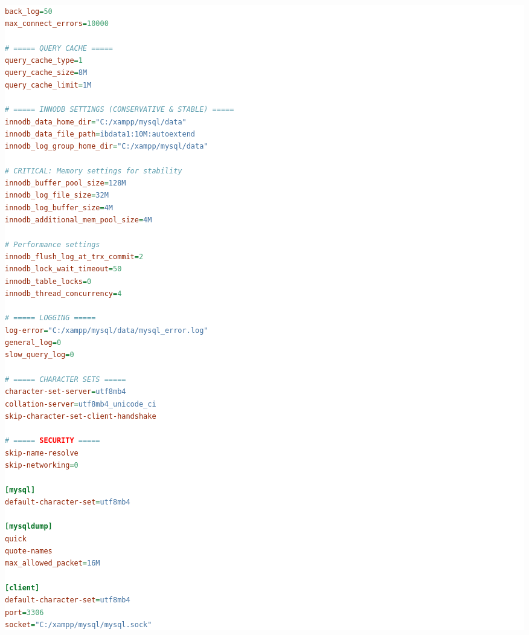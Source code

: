 ```ini
back_log=50
max_connect_errors=10000

# ===== QUERY CACHE =====
query_cache_type=1
query_cache_size=8M
query_cache_limit=1M

# ===== INNODB SETTINGS (CONSERVATIVE & STABLE) =====
innodb_data_home_dir="C:/xampp/mysql/data"
innodb_data_file_path=ibdata1:10M:autoextend
innodb_log_group_home_dir="C:/xampp/mysql/data"

# CRITICAL: Memory settings for stability
innodb_buffer_pool_size=128M
innodb_log_file_size=32M
innodb_log_buffer_size=4M
innodb_additional_mem_pool_size=4M

# Performance settings
innodb_flush_log_at_trx_commit=2
innodb_lock_wait_timeout=50
innodb_table_locks=0
innodb_thread_concurrency=4

# ===== LOGGING =====
log-error="C:/xampp/mysql/data/mysql_error.log"
general_log=0
slow_query_log=0

# ===== CHARACTER SETS =====
character-set-server=utf8mb4
collation-server=utf8mb4_unicode_ci
skip-character-set-client-handshake

# ===== SECURITY =====
skip-name-resolve
skip-networking=0

[mysql]
default-character-set=utf8mb4

[mysqldump]
quick
quote-names
max_allowed_packet=16M

[client]
default-character-set=utf8mb4
port=3306
socket="C:/xampp/mysql/mysql.sock"
```
